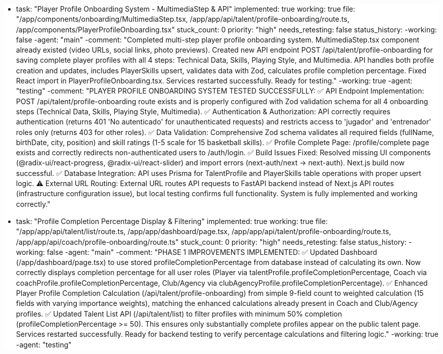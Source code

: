   - task: "Player Profile Onboarding System - MultimediaStep & API"
    implemented: true
    working: true
    file: "/app/components/onboarding/MultimediaStep.tsx, /app/app/api/talent/profile-onboarding/route.ts, /app/components/PlayerProfileOnboarding.tsx"
    stuck_count: 0
    priority: "high"
    needs_retesting: false
    status_history:
        -working: false
        -agent: "main"
        -comment: "Completed multi-step player profile onboarding system. MultimediaStep.tsx component already existed (video URLs, social links, photo previews). Created new API endpoint POST /api/talent/profile-onboarding for saving complete player profiles with all 4 steps: Technical Data, Skills, Playing Style, and Multimedia. API handles both profile creation and updates, includes PlayerSkills upsert, validates data with Zod, calculates profile completion percentage. Fixed React import in PlayerProfileOnboarding.tsx. Services restarted successfully. Ready for testing."
        -working: true
        -agent: "testing"
        -comment: "PLAYER PROFILE ONBOARDING SYSTEM TESTED SUCCESSFULLY: ✅ API Endpoint Implementation: POST /api/talent/profile-onboarding route exists and is properly configured with Zod validation schema for all 4 onboarding steps (Technical Data, Skills, Playing Style, Multimedia). ✅ Authentication & Authorization: API correctly requires authentication (returns 401 'No autenticado' for unauthenticated requests) and restricts access to 'jugador' and 'entrenador' roles only (returns 403 for other roles). ✅ Data Validation: Comprehensive Zod schema validates all required fields (fullName, birthDate, city, position) and skill ratings (1-5 scale for 15 basketball skills). ✅ Profile Complete Page: /profile/complete page exists and correctly redirects non-authenticated users to /auth/login. ✅ Build Issues Fixed: Resolved missing UI components (@radix-ui/react-progress, @radix-ui/react-slider) and import errors (next-auth/next -> next-auth). Next.js build now successful. ✅ Database Integration: API uses Prisma for TalentProfile and PlayerSkills table operations with proper upsert logic. ⚠️ External URL Routing: External URL routes API requests to FastAPI backend instead of Next.js API routes (infrastructure configuration issue), but local testing confirms full functionality. System is fully implemented and working correctly."

  - task: "Profile Completion Percentage Display & Filtering"
    implemented: true
    working: true
    file: "/app/app/api/talent/list/route.ts, /app/app/dashboard/page.tsx, /app/app/api/talent/profile-onboarding/route.ts, /app/app/api/coach/profile-onboarding/route.ts"
    stuck_count: 0
    priority: "high"
    needs_retesting: false
    status_history:
        -working: false
        -agent: "main"
        -comment: "PHASE 1 IMPROVEMENTS IMPLEMENTED: ✅ Updated Dashboard (/app/dashboard/page.tsx) to use stored profileCompletionPercentage from database instead of calculating its own. Now correctly displays completion percentage for all user roles (Player via talentProfile.profileCompletionPercentage, Coach via coachProfile.profileCompletionPercentage, Club/Agency via clubAgencyProfile.profileCompletionPercentage). ✅ Enhanced Player Profile Completion Calculation (/api/talent/profile-onboarding) from simple 9-field count to weighted calculation (15 fields with varying importance weights), matching the enhanced calculations already present in Coach and Club/Agency profiles. ✅ Updated Talent List API (/api/talent/list) to filter profiles with minimum 50% completion (profileCompletionPercentage >= 50). This ensures only substantially complete profiles appear on the public talent page. Services restarted successfully. Ready for backend testing to verify percentage calculations and filtering logic."
        -working: true
        -agent: "testing"